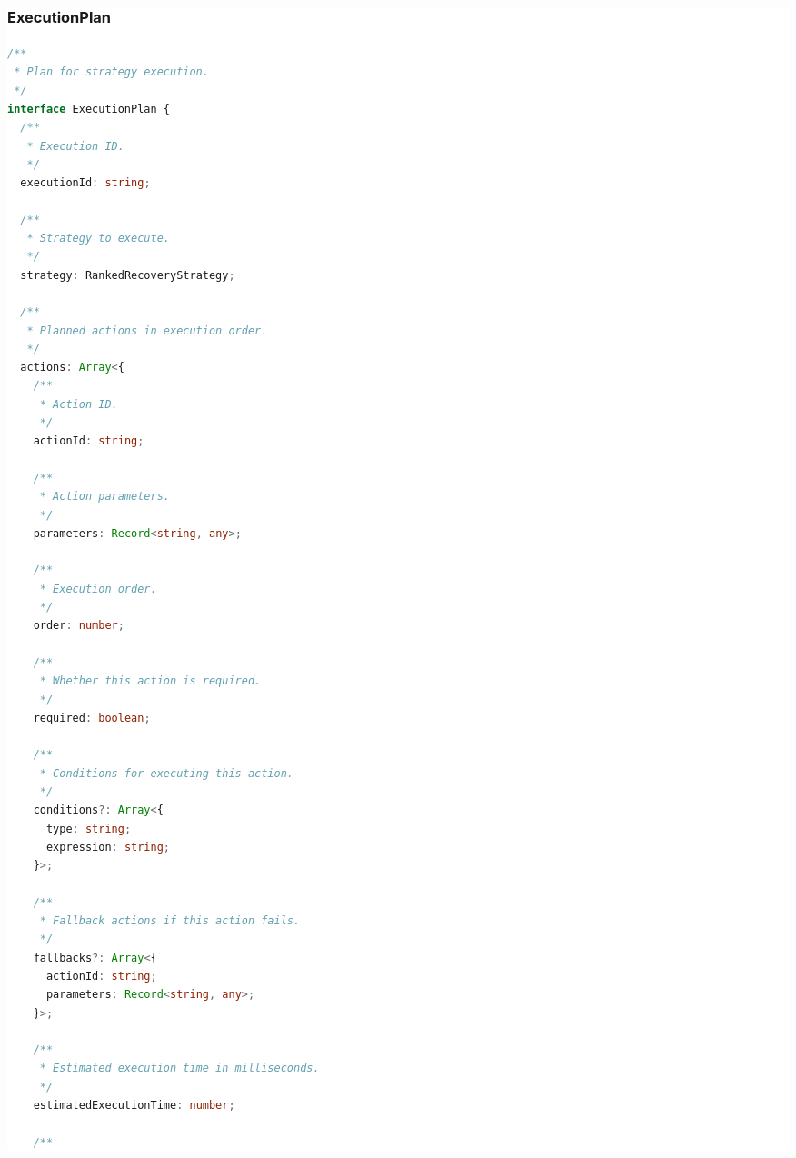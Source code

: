 ### ExecutionPlan

```typescript
/**
 * Plan for strategy execution.
 */
interface ExecutionPlan {
  /**
   * Execution ID.
   */
  executionId: string;
  
  /**
   * Strategy to execute.
   */
  strategy: RankedRecoveryStrategy;
  
  /**
   * Planned actions in execution order.
   */
  actions: Array<{
    /**
     * Action ID.
     */
    actionId: string;
    
    /**
     * Action parameters.
     */
    parameters: Record<string, any>;
    
    /**
     * Execution order.
     */
    order: number;
    
    /**
     * Whether this action is required.
     */
    required: boolean;
    
    /**
     * Conditions for executing this action.
     */
    conditions?: Array<{
      type: string;
      expression: string;
    }>;
    
    /**
     * Fallback actions if this action fails.
     */
    fallbacks?: Array<{
      actionId: string;
      parameters: Record<string, any>;
    }>;
    
    /**
     * Estimated execution time in milliseconds.
     */
    estimatedExecutionTime: number;
    
    /**
```